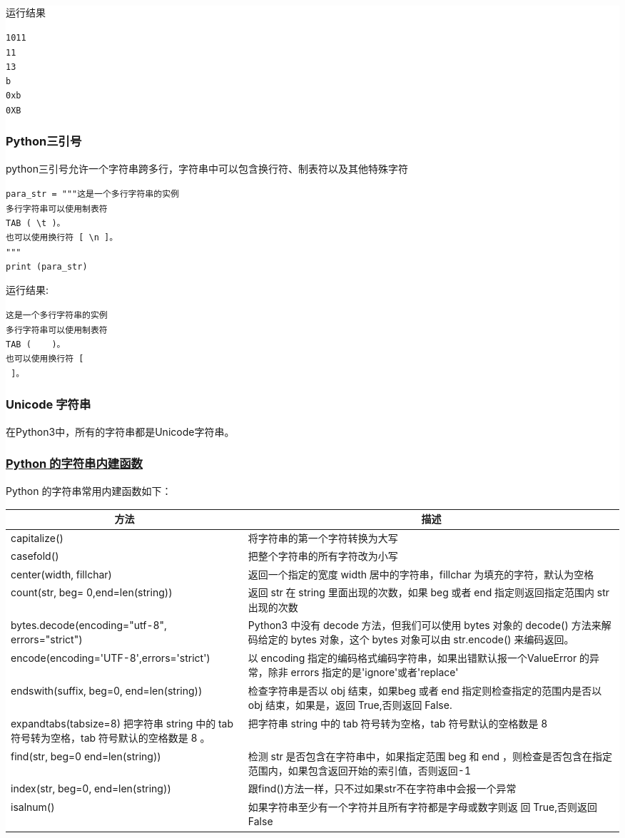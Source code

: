 运行结果



```
1011
11
13
b
0xb
0XB
```

### **Python三引号**

python三引号允许一个字符串跨多行，字符串中可以包含换行符、制表符以及其他特殊字符



```
para_str = """这是一个多行字符串的实例
多行字符串可以使用制表符
TAB ( \t )。
也可以使用换行符 [ \n ]。
"""
print (para_str)
```

运行结果:



```
这是一个多行字符串的实例
多行字符串可以使用制表符
TAB (    )。
也可以使用换行符 [ 
 ]。
```

### **Unicode 字符串**

在Python3中，所有的字符串都是Unicode字符串。

### [**Python 的字符串内建函数**](https://xintiaohuiyi.gitbook.io/jynotebook/python-ji-chu-bu-fen/zi-fu-chuan)

Python 的字符串常用内建函数如下：

| 方法                                                         | 描述                                                         |
| ------------------------------------------------------------ | ------------------------------------------------------------ |
| capitalize()                                                 | 将字符串的第一个字符转换为大写                               |
| casefold()                                                   | 把整个字符串的所有字符改为小写                               |
| center(width, fillchar)                                      | 返回一个指定的宽度 width 居中的字符串，fillchar 为填充的字符，默认为空格 |
| count(str, beg= 0,end=len(string))                           | 返回 str 在 string 里面出现的次数，如果 beg 或者 end 指定则返回指定范围内 str 出现的次数 |
| bytes.decode(encoding="utf-8", errors="strict")              | Python3 中没有 decode 方法，但我们可以使用 bytes 对象的 decode() 方法来解码给定的 bytes 对象，这个 bytes 对象可以由 str.encode() 来编码返回。 |
| encode(encoding='UTF-8',errors='strict')                     | 以 encoding 指定的编码格式编码字符串，如果出错默认报一个ValueError 的异常，除非 errors 指定的是'ignore'或者'replace' |
| endswith(suffix, beg=0, end=len(string))                     | 检查字符串是否以 obj 结束，如果beg 或者 end 指定则检查指定的范围内是否以 obj 结束，如果是，返回 True,否则返回 False. |
| expandtabs(tabsize=8) 把字符串 string 中的 tab 符号转为空格，tab 符号默认的空格数是 8 。 | 把字符串 string 中的 tab 符号转为空格，tab 符号默认的空格数是 8 |
| find(str, beg=0 end=len(string))                             | 检测 str 是否包含在字符串中，如果指定范围 beg 和 end ，则检查是否包含在指定范围内，如果包含返回开始的索引值，否则返回-1 |
| index(str, beg=0, end=len(string))                           | 跟find()方法一样，只不过如果str不在字符串中会报一个异常      |
| isalnum()                                                    | 如果字符串至少有一个字符并且所有字符都是字母或数字则返 回 True,否则返回 False |